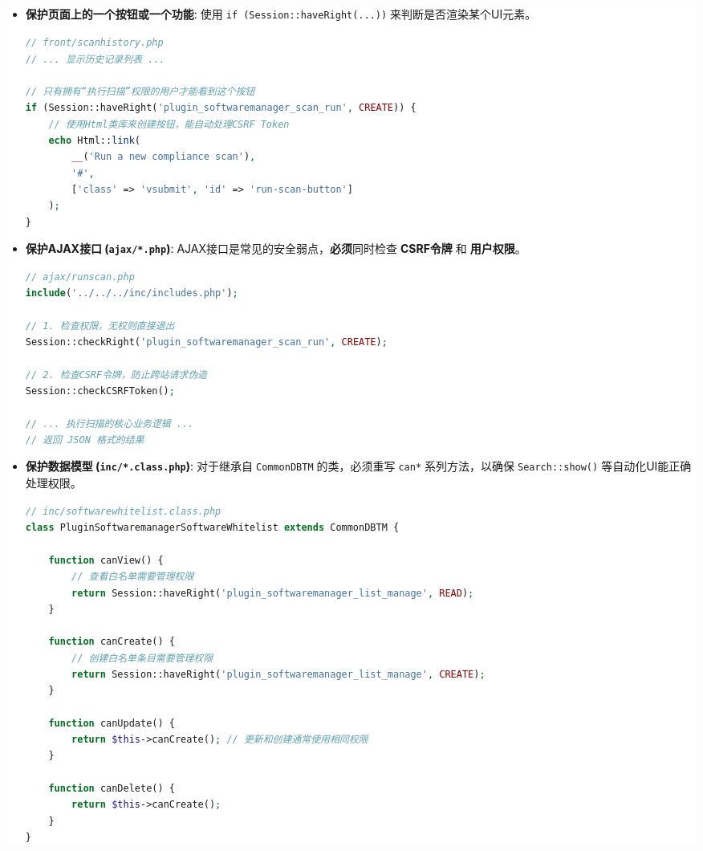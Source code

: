 *   **保护页面上的一个按钮或一个功能**:
    使用 `if (Session::haveRight(...))` 来判断是否渲染某个UI元素。

    ```php
    // front/scanhistory.php
    // ... 显示历史记录列表 ...
    
    // 只有拥有“执行扫描”权限的用户才能看到这个按钮
    if (Session::haveRight('plugin_softwaremanager_scan_run', CREATE)) {
        // 使用Html类库来创建按钮，能自动处理CSRF Token
        echo Html::link(
            __('Run a new compliance scan'),
            '#',
            ['class' => 'vsubmit', 'id' => 'run-scan-button']
        );
    }
    ```

*   **保护AJAX接口 (`ajax/*.php`)**:
    AJAX接口是常见的安全弱点，**必须**同时检查 **CSRF令牌** 和 **用户权限**。

    ```php
    // ajax/runscan.php
    include('../../../inc/includes.php');

    // 1. 检查权限，无权则直接退出
    Session::checkRight('plugin_softwaremanager_scan_run', CREATE);

    // 2. 检查CSRF令牌，防止跨站请求伪造
    Session::checkCSRFToken();
    
    // ... 执行扫描的核心业务逻辑 ...
    // 返回 JSON 格式的结果
    ```

*   **保护数据模型 (`inc/*.class.php`)**:
    对于继承自 `CommonDBTM` 的类，必须重写 `can*` 系列方法，以确保 `Search::show()` 等自动化UI能正确处理权限。

    ```php
    // inc/softwarewhitelist.class.php
    class PluginSoftwaremanagerSoftwareWhitelist extends CommonDBTM {
        
        function canView() {
            // 查看白名单需要管理权限
            return Session::haveRight('plugin_softwaremanager_list_manage', READ);
        }

        function canCreate() {
            // 创建白名单条目需要管理权限
            return Session::haveRight('plugin_softwaremanager_list_manage', CREATE);
        }

        function canUpdate() {
            return $this->canCreate(); // 更新和创建通常使用相同权限
        }

        function canDelete() {
            return $this->canCreate();
        }
    }
    ```

